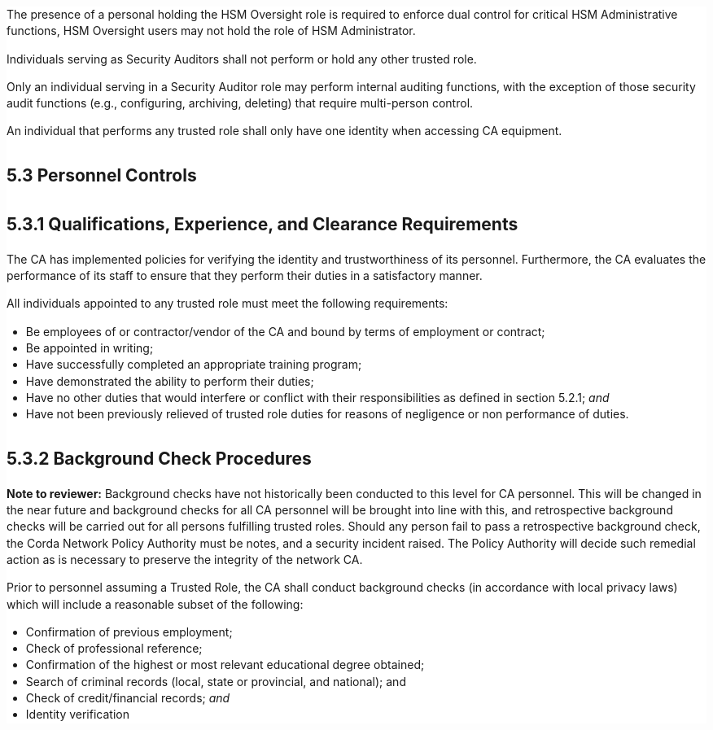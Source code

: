 The presence of a personal holding the HSM Oversight role is required to enforce dual control for 
critical HSM Administrative functions, HSM Oversight users may not hold the role of HSM Administrator.

Individuals serving as Security Auditors shall not perform or hold any other trusted role.

Only an individual serving in a Security Auditor role may perform internal auditing functions, with 
the exception of those security audit functions (e.g., configuring, archiving, deleting) that require 
multi-person control.

An individual that performs any trusted role shall only have one identity when accessing CA equipment.

5.3 Personnel Controls
----------------------

5.3.1 Qualifications, Experience, and Clearance Requirements
------------------------------------------------------------
The CA has implemented policies for verifying the identity and trustworthiness of its personnel. Furthermore, the CA 
evaluates the performance of its staff to ensure that they perform their duties in 
a satisfactory manner.

All individuals appointed to any trusted role must meet the following requirements:

* Be employees of or contractor/vendor of the CA and bound by terms of employment or 
 contract;
* Be appointed in writing;
* Have successfully completed an appropriate training program;
* Have demonstrated the ability to perform their duties;
* Have no other duties that would interfere or conflict with their responsibilities as defined in 
 section 5.2.1; _and_
* Have not been previously relieved of trusted role duties for reasons of negligence or non performance of duties.

5.3.2 Background Check Procedures
---------------------------------
**Note to reviewer:** Background checks have not historically been conducted to this level for CA 
personnel. This will be changed in the near future and background checks for all CA personnel 
will be brought into line with this, and retrospective background checks will be carried out for all 
persons fulfilling trusted roles. Should any person fail to pass a retrospective background check, 
the Corda Network Policy Authority must be notes, and a security incident raised. The Policy Authority will decide such 
remedial action as is necessary to preserve the integrity of the network CA.

Prior to personnel assuming a Trusted Role, the CA shall conduct background checks (in accordance with local privacy 
laws) which will include a reasonable subset of the following:

* Confirmation of previous employment;
* Check of professional reference;
* Confirmation of the highest or most relevant educational degree obtained;
* Search of criminal records (local, state or provincial, and national); and
* Check of credit/financial records; _and_
* Identity verification
